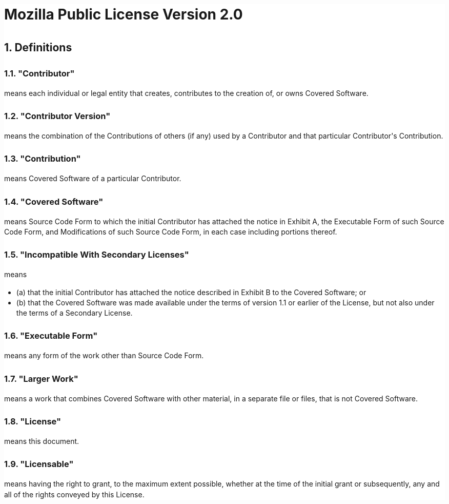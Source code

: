 # Mozilla Public License Version 2.0

## 1. Definitions

### 1.1. "Contributor"

means each individual or legal entity that creates, contributes to the creation
of, or owns Covered Software.

### 1.2. "Contributor Version"

means the combination of the Contributions of others (if any) used by a
Contributor and that particular Contributor's Contribution.

### 1.3. "Contribution"

means Covered Software of a particular Contributor.

### 1.4. "Covered Software"

means Source Code Form to which the initial Contributor has attached the notice
in Exhibit A, the Executable Form of such Source Code Form, and Modifications of
such Source Code Form, in each case including portions thereof.

### 1.5. "Incompatible With Secondary Licenses"

means

- (a) that the initial Contributor has attached the notice described in Exhibit
  B to the Covered Software; or
- (b) that the Covered Software was made available under the terms of version
  1.1 or earlier of the License, but not also under the terms of a Secondary
  License.

### 1.6. "Executable Form"

means any form of the work other than Source Code Form.

### 1.7. "Larger Work"

means a work that combines Covered Software with other material, in a separate
file or files, that is not Covered Software.

### 1.8. "License"

means this document.

### 1.9. "Licensable"

means having the right to grant, to the maximum extent possible, whether at the
time of the initial grant or subsequently, any and all of the rights conveyed by
this License.
